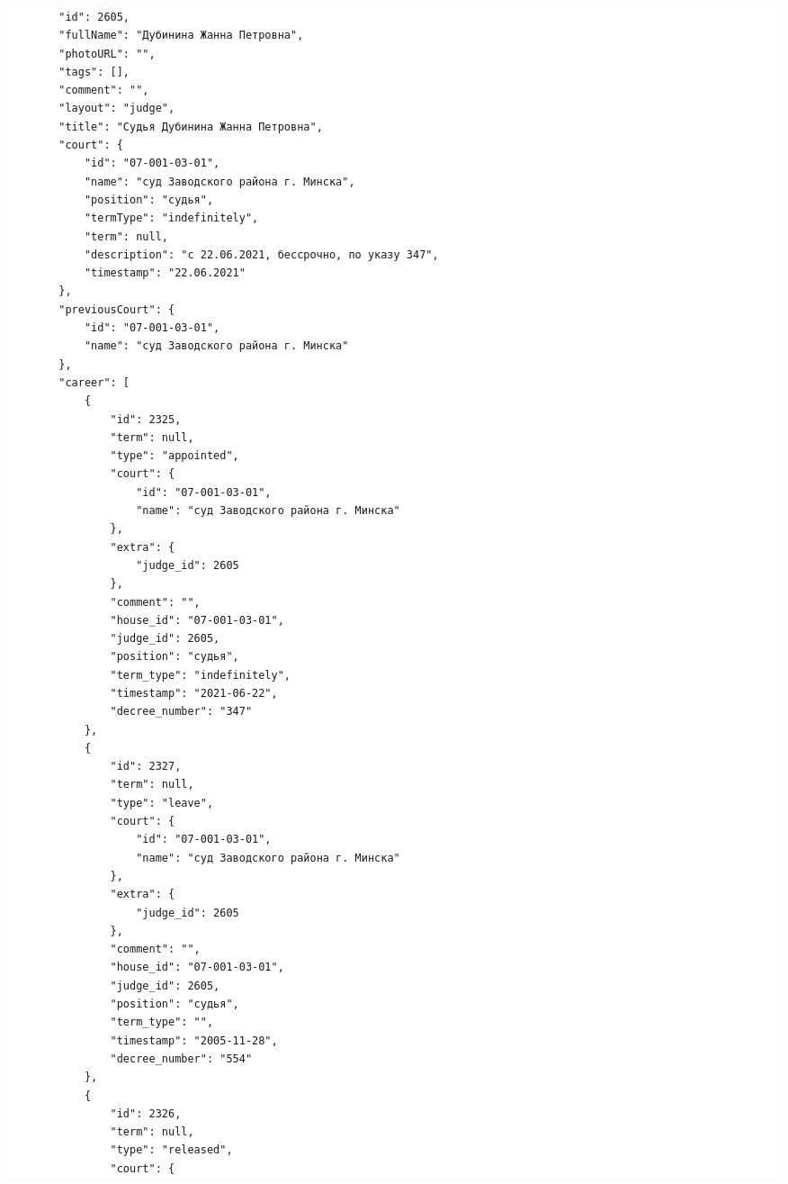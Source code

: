             "id": 2605,
            "fullName": "Дубинина Жанна Петровна",
            "photoURL": "",
            "tags": [],
            "comment": "",
            "layout": "judge",
            "title": "Судья Дубинина Жанна Петровна",
            "court": {
                "id": "07-001-03-01",
                "name": "суд Заводского района г. Минска",
                "position": "судья",
                "termType": "indefinitely",
                "term": null,
                "description": "c 22.06.2021, бессрочно, по указу 347",
                "timestamp": "22.06.2021"
            },
            "previousCourt": {
                "id": "07-001-03-01",
                "name": "суд Заводского района г. Минска"
            },
            "career": [
                {
                    "id": 2325,
                    "term": null,
                    "type": "appointed",
                    "court": {
                        "id": "07-001-03-01",
                        "name": "суд Заводского района г. Минска"
                    },
                    "extra": {
                        "judge_id": 2605
                    },
                    "comment": "",
                    "house_id": "07-001-03-01",
                    "judge_id": 2605,
                    "position": "судья",
                    "term_type": "indefinitely",
                    "timestamp": "2021-06-22",
                    "decree_number": "347"
                },
                {
                    "id": 2327,
                    "term": null,
                    "type": "leave",
                    "court": {
                        "id": "07-001-03-01",
                        "name": "суд Заводского района г. Минска"
                    },
                    "extra": {
                        "judge_id": 2605
                    },
                    "comment": "",
                    "house_id": "07-001-03-01",
                    "judge_id": 2605,
                    "position": "судья",
                    "term_type": "",
                    "timestamp": "2005-11-28",
                    "decree_number": "554"
                },
                {
                    "id": 2326,
                    "term": null,
                    "type": "released",
                    "court": {